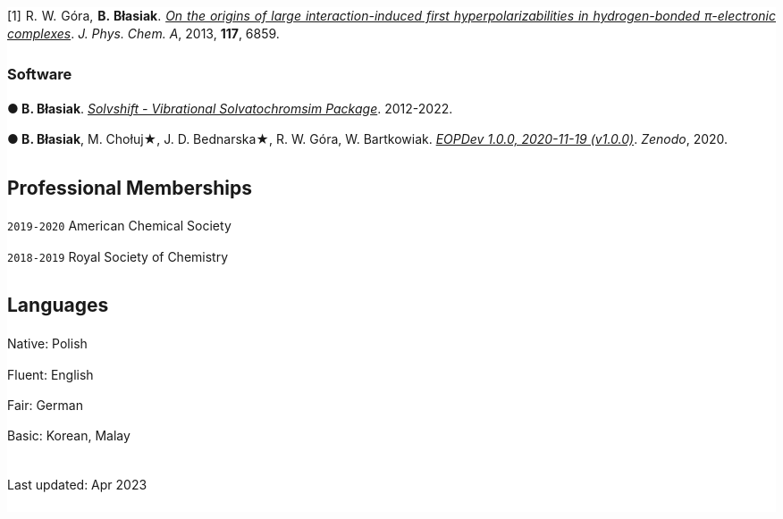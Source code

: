 <p align="justify">[1] R. W. Góra, <strong>B. Błasiak</strong>. 
<cite><a target="_blank" rel="noopener noreferrer" href="https://doi.org/10.1021/jp405144f">On the origins of large interaction-induced first hyperpolarizabilities in hydrogen-bonded π-electronic complexes</a></cite>. 
<em>J. Phys. Chem. A</em>, 2013, <strong>117</strong>, 6859.</p>




<h3 id="software">Software</h3>

<p align="justify"><strong>● B. Błasiak</strong>. 
<cite><a target="_blank" rel="noopener noreferrer" href="https://globulion.github.io/slv">Solvshift - Vibrational Solvatochromsim Package</a></cite>. 2012-2022.</p>

<p align="justify"><strong>● B. Błasiak</strong>, M. Chołuj&#9733;, J. D. Bednarska&#9733;, R. W. Góra, W. Bartkowiak. 
<cite><a target="_blank" rel="noopener noreferrer" href="https://doi.org/10.5281/zenodo.4281062">EOPDev 1.0.0, 2020-11-19 (v1.0.0)</a></cite>. 
<em>Zenodo</em>, 2020.</p>







<h2 id="memberships">Professional Memberships</h2>

<p align="justify"><code class="language-plaintext highlighter-rouge">2019-2020</code>
American Chemical Society</p>

<p align="justify"><code class="language-plaintext highlighter-rouge">2018-2019</code>
Royal Society of Chemistry</p>


<h2 id="languages">Languages</h2>

<p align="justify">Native: Polish</p>

<p align="justify">Fluent: English</p>

<p align="justify">Fair: German</p>

<p align="justify">Basic: Korean, Malay</p>



<p align="justify"><br />Last updated: Apr 2023<br /><br /></p>
